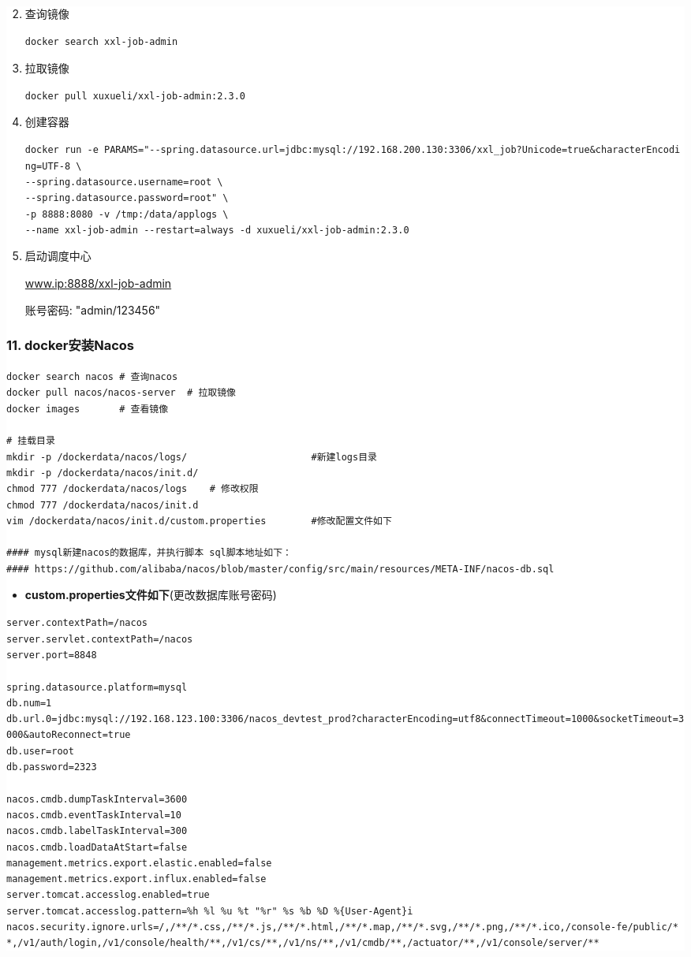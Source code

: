 2. 查询镜像

   `docker search xxl-job-admin`

3. 拉取镜像

   ```shell
   docker pull xuxueli/xxl-job-admin:2.3.0
   ```

4. 创建容器

   ```shell
   docker run -e PARAMS="--spring.datasource.url=jdbc:mysql://192.168.200.130:3306/xxl_job?Unicode=true&characterEncoding=UTF-8 \  
   --spring.datasource.username=root \  
   --spring.datasource.password=root" \  
   -p 8888:8080 -v /tmp:/data/applogs \  
   --name xxl-job-admin --restart=always -d xuxueli/xxl-job-admin:2.3.0
   ```

5. 启动调度中心

   www.ip:8888/xxl-job-admin

   账号密码: "admin/123456"

### 11. docker安装Nacos

```SHELL
docker search nacos	# 查询nacos
docker pull nacos/nacos-server	# 拉取镜像
docker images		# 查看镜像

# 挂载目录
mkdir -p /dockerdata/nacos/logs/                      #新建logs目录
mkdir -p /dockerdata/nacos/init.d/   
chmod 777 /dockerdata/nacos/logs	# 修改权限
chmod 777 /dockerdata/nacos/init.d
vim /dockerdata/nacos/init.d/custom.properties        #修改配置文件如下

#### mysql新建nacos的数据库，并执行脚本 sql脚本地址如下：
#### https://github.com/alibaba/nacos/blob/master/config/src/main/resources/META-INF/nacos-db.sql
```

- **custom.properties文件如下**(更改数据库账号密码)

```properties
server.contextPath=/nacos
server.servlet.contextPath=/nacos
server.port=8848
 
spring.datasource.platform=mysql
db.num=1
db.url.0=jdbc:mysql://192.168.123.100:3306/nacos_devtest_prod?characterEncoding=utf8&connectTimeout=1000&socketTimeout=3000&autoReconnect=true
db.user=root
db.password=2323
 
nacos.cmdb.dumpTaskInterval=3600
nacos.cmdb.eventTaskInterval=10
nacos.cmdb.labelTaskInterval=300
nacos.cmdb.loadDataAtStart=false
management.metrics.export.elastic.enabled=false
management.metrics.export.influx.enabled=false
server.tomcat.accesslog.enabled=true
server.tomcat.accesslog.pattern=%h %l %u %t "%r" %s %b %D %{User-Agent}i
nacos.security.ignore.urls=/,/**/*.css,/**/*.js,/**/*.html,/**/*.map,/**/*.svg,/**/*.png,/**/*.ico,/console-fe/public/**,/v1/auth/login,/v1/console/health/**,/v1/cs/**,/v1/ns/**,/v1/cmdb/**,/actuator/**,/v1/console/server/**
```